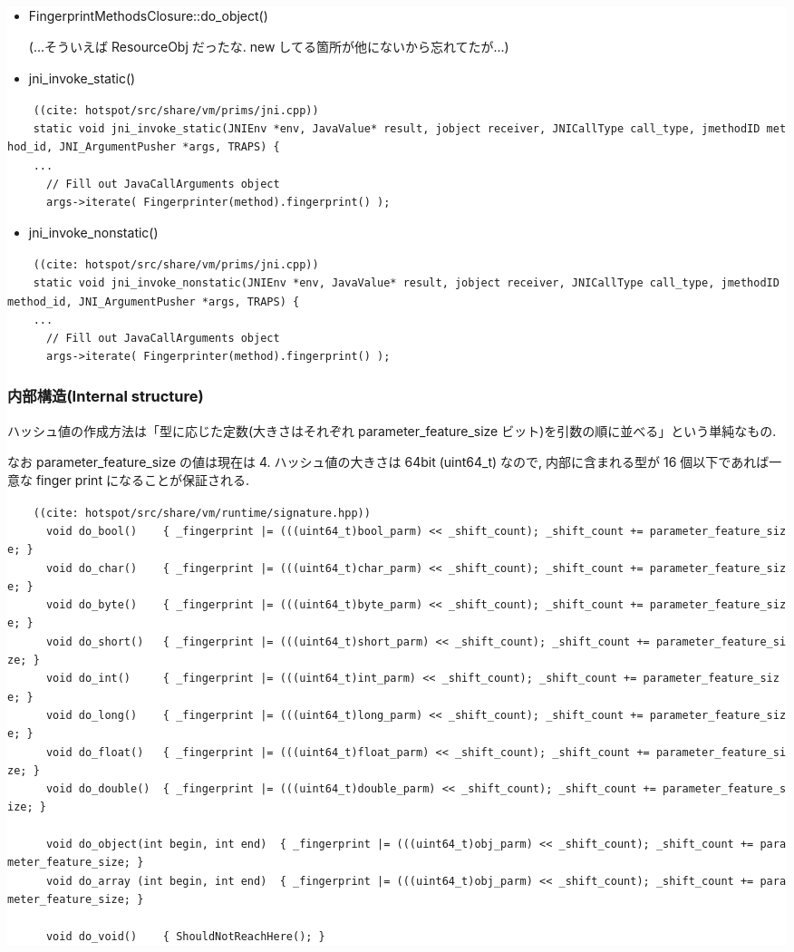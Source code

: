 * FingerprintMethodsClosure::do_object()
  
  (...そういえば ResourceObj だったな. new してる箇所が他にないから忘れてたが...)

* jni_invoke_static()


```
    ((cite: hotspot/src/share/vm/prims/jni.cpp))
    static void jni_invoke_static(JNIEnv *env, JavaValue* result, jobject receiver, JNICallType call_type, jmethodID method_id, JNI_ArgumentPusher *args, TRAPS) {
    ...
      // Fill out JavaCallArguments object
      args->iterate( Fingerprinter(method).fingerprint() );
```

* jni_invoke_nonstatic()


```
    ((cite: hotspot/src/share/vm/prims/jni.cpp))
    static void jni_invoke_nonstatic(JNIEnv *env, JavaValue* result, jobject receiver, JNICallType call_type, jmethodID method_id, JNI_ArgumentPusher *args, TRAPS) {
    ...
      // Fill out JavaCallArguments object
      args->iterate( Fingerprinter(method).fingerprint() );
```

### 内部構造(Internal structure)
ハッシュ値の作成方法は「型に応じた定数(大きさはそれぞれ parameter_feature_size ビット)を引数の順に並べる」という単純なもの.

なお parameter_feature_size の値は現在は 4.
ハッシュ値の大きさは 64bit (uint64_t) なので, 内部に含まれる型が 16 個以下であれば一意な finger print になることが保証される.


```
    ((cite: hotspot/src/share/vm/runtime/signature.hpp))
      void do_bool()    { _fingerprint |= (((uint64_t)bool_parm) << _shift_count); _shift_count += parameter_feature_size; }
      void do_char()    { _fingerprint |= (((uint64_t)char_parm) << _shift_count); _shift_count += parameter_feature_size; }
      void do_byte()    { _fingerprint |= (((uint64_t)byte_parm) << _shift_count); _shift_count += parameter_feature_size; }
      void do_short()   { _fingerprint |= (((uint64_t)short_parm) << _shift_count); _shift_count += parameter_feature_size; }
      void do_int()     { _fingerprint |= (((uint64_t)int_parm) << _shift_count); _shift_count += parameter_feature_size; }
      void do_long()    { _fingerprint |= (((uint64_t)long_parm) << _shift_count); _shift_count += parameter_feature_size; }
      void do_float()   { _fingerprint |= (((uint64_t)float_parm) << _shift_count); _shift_count += parameter_feature_size; }
      void do_double()  { _fingerprint |= (((uint64_t)double_parm) << _shift_count); _shift_count += parameter_feature_size; }
    
      void do_object(int begin, int end)  { _fingerprint |= (((uint64_t)obj_parm) << _shift_count); _shift_count += parameter_feature_size; }
      void do_array (int begin, int end)  { _fingerprint |= (((uint64_t)obj_parm) << _shift_count); _shift_count += parameter_feature_size; }
    
      void do_void()    { ShouldNotReachHere(); }
```
